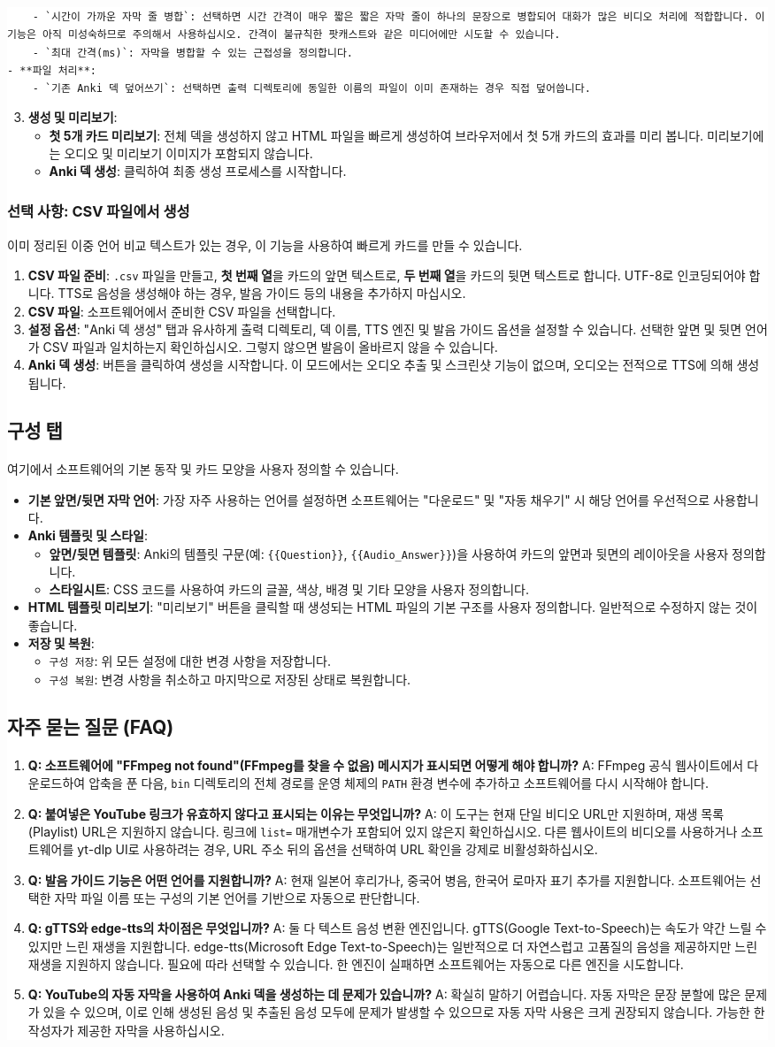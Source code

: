         - `시간이 가까운 자막 줄 병합`: 선택하면 시간 간격이 매우 짧은 짧은 자막 줄이 하나의 문장으로 병합되어 대화가 많은 비디오 처리에 적합합니다. 이 기능은 아직 미성숙하므로 주의해서 사용하십시오. 간격이 불규칙한 팟캐스트와 같은 미디어에만 시도할 수 있습니다.
        - `최대 간격(ms)`: 자막을 병합할 수 있는 근접성을 정의합니다.
    - **파일 처리**:
        - `기존 Anki 덱 덮어쓰기`: 선택하면 출력 디렉토리에 동일한 이름의 파일이 이미 존재하는 경우 직접 덮어씁니다.

3. **생성 및 미리보기**:
    - **첫 5개 카드 미리보기**: 전체 덱을 생성하지 않고 HTML 파일을 빠르게 생성하여 브라우저에서 첫 5개 카드의 효과를 미리 봅니다. 미리보기에는 오디오 및 미리보기 이미지가 포함되지 않습니다.
    - **Anki 덱 생성**: 클릭하여 최종 생성 프로세스를 시작합니다.

### 선택 사항: CSV 파일에서 생성
이미 정리된 이중 언어 비교 텍스트가 있는 경우, 이 기능을 사용하여 빠르게 카드를 만들 수 있습니다.

1. **CSV 파일 준비**: `.csv` 파일을 만들고, **첫 번째 열**을 카드의 앞면 텍스트로, **두 번째 열**을 카드의 뒷면 텍스트로 합니다. UTF-8로 인코딩되어야 합니다. TTS로 음성을 생성해야 하는 경우, 발음 가이드 등의 내용을 추가하지 마십시오.
2. **CSV 파일**: 소프트웨어에서 준비한 CSV 파일을 선택합니다.
3. **설정 옵션**: "Anki 덱 생성" 탭과 유사하게 출력 디렉토리, 덱 이름, TTS 엔진 및 발음 가이드 옵션을 설정할 수 있습니다. 선택한 앞면 및 뒷면 언어가 CSV 파일과 일치하는지 확인하십시오. 그렇지 않으면 발음이 올바르지 않을 수 있습니다.
4. **Anki 덱 생성**: 버튼을 클릭하여 생성을 시작합니다. 이 모드에서는 오디오 추출 및 스크린샷 기능이 없으며, 오디오는 전적으로 TTS에 의해 생성됩니다.

## 구성 탭
여기에서 소프트웨어의 기본 동작 및 카드 모양을 사용자 정의할 수 있습니다.

- **기본 앞면/뒷면 자막 언어**: 가장 자주 사용하는 언어를 설정하면 소프트웨어는 "다운로드" 및 "자동 채우기" 시 해당 언어를 우선적으로 사용합니다.
- **Anki 템플릿 및 스타일**:
    - **앞면/뒷면 템플릿**: Anki의 템플릿 구문(예: `{{Question}}`, `{{Audio_Answer}}`)을 사용하여 카드의 앞면과 뒷면의 레이아웃을 사용자 정의합니다.
    - **스타일시트**: CSS 코드를 사용하여 카드의 글꼴, 색상, 배경 및 기타 모양을 사용자 정의합니다.
- **HTML 템플릿 미리보기**: "미리보기" 버튼을 클릭할 때 생성되는 HTML 파일의 기본 구조를 사용자 정의합니다. 일반적으로 수정하지 않는 것이 좋습니다.
- **저장 및 복원**:
    - `구성 저장`: 위 모든 설정에 대한 변경 사항을 저장합니다.
    - `구성 복원`: 변경 사항을 취소하고 마지막으로 저장된 상태로 복원합니다.

## 자주 묻는 질문 (FAQ)
1. **Q: 소프트웨어에 "FFmpeg not found"(FFmpeg를 찾을 수 없음) 메시지가 표시되면 어떻게 해야 합니까?**
    A: FFmpeg 공식 웹사이트에서 다운로드하여 압축을 푼 다음, `bin` 디렉토리의 전체 경로를 운영 체제의 `PATH` 환경 변수에 추가하고 소프트웨어를 다시 시작해야 합니다.

2. **Q: 붙여넣은 YouTube 링크가 유효하지 않다고 표시되는 이유는 무엇입니까?**
    A: 이 도구는 현재 단일 비디오 URL만 지원하며, 재생 목록(Playlist) URL은 지원하지 않습니다. 링크에 `list=` 매개변수가 포함되어 있지 않은지 확인하십시오. 다른 웹사이트의 비디오를 사용하거나 소프트웨어를 yt-dlp UI로 사용하려는 경우, URL 주소 뒤의 옵션을 선택하여 URL 확인을 강제로 비활성화하십시오.

3. **Q: 발음 가이드 기능은 어떤 언어를 지원합니까?**
    A: 현재 일본어 후리가나, 중국어 병음, 한국어 로마자 표기 추가를 지원합니다. 소프트웨어는 선택한 자막 파일 이름 또는 구성의 기본 언어를 기반으로 자동으로 판단합니다.

4. **Q: gTTS와 edge-tts의 차이점은 무엇입니까?**
    A: 둘 다 텍스트 음성 변환 엔진입니다. gTTS(Google Text-to-Speech)는 속도가 약간 느릴 수 있지만 느린 재생을 지원합니다. edge-tts(Microsoft Edge Text-to-Speech)는 일반적으로 더 자연스럽고 고품질의 음성을 제공하지만 느린 재생을 지원하지 않습니다. 필요에 따라 선택할 수 있습니다. 한 엔진이 실패하면 소프트웨어는 자동으로 다른 엔진을 시도합니다.

5. **Q: YouTube의 자동 자막을 사용하여 Anki 덱을 생성하는 데 문제가 있습니까?**
    A: 확실히 말하기 어렵습니다. 자동 자막은 문장 분할에 많은 문제가 있을 수 있으며, 이로 인해 생성된 음성 및 추출된 음성 모두에 문제가 발생할 수 있으므로 자동 자막 사용은 크게 권장되지 않습니다. 가능한 한 작성자가 제공한 자막을 사용하십시오.